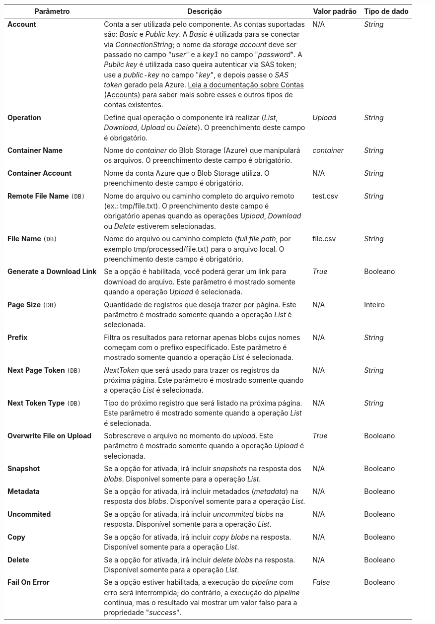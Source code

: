 <table data-full-width="true"><thead><tr><th width="180.33333333333331">Parâmetro</th><th width="406">Descrição</th><th width="90">Valor padrão</th><th>Tipo de dado</th></tr></thead><tbody><tr><td><strong>Account</strong></td><td>Conta a ser utilizada pelo componente. As contas suportadas são: <em>Basic</em> e <em>Public key</em>. A <em>Basic</em> é utilizada para se conectar via <em>ConnectionString</em>; o nome da <em>storage account</em> deve ser passado no campo "<em>user</em>" e a <em>key1</em> no campo "<em>password</em>". A <em>Public key</em> é utilizada caso queira autenticar via SAS token; use a <em>public-key</em> no campo "<em>key</em>", e depois passe o <em>SAS token</em> gerado pela Azure. <a href="../../settings/accounts/">Leia a documentação sobre Contas (Accounts)</a> para saber mais sobre esses e outros tipos de contas existentes.</td><td>N/A</td><td><em>String</em></td></tr><tr><td><strong>Operation</strong></td><td>Define qual operação o componente irá realizar (<em>List</em>, <em>Download</em>, <em>Upload</em> ou <em>Delete</em>). O preenchimento deste campo é obrigatório.</td><td><em>Upload</em></td><td><em>String</em></td></tr><tr><td><strong>Container Name</strong></td><td>Nome do <em>container</em> do Blob Storage (Azure) que manipulará os arquivos. O preenchimento deste campo é obrigatório.</td><td><em>container</em></td><td><em>String</em></td></tr><tr><td><strong>Container Account</strong></td><td>Nome da conta Azure que o Blob Storage utiliza. O preenchimento deste campo é obrigatório.</td><td>N/A</td><td><em>String</em></td></tr><tr><td><strong>Remote File Name</strong> <code>(DB)</code></td><td>Nome do arquivo ou caminho completo do arquivo remoto (ex.: tmp/file.txt). O preenchimento deste campo é obrigatório apenas quando as operações <em>Upload</em>, <em>Download</em> ou <em>Delete</em> estiverem selecionadas.</td><td>test.csv</td><td><em>String</em></td></tr><tr><td><strong>File Name</strong> <code>(DB)</code></td><td>Nome do arquivo ou caminho completo (<em>full file path</em>, por exemplo tmp/processed/file.txt) para o arquivo local. O preenchimento deste campo é obrigatório.</td><td>file.csv</td><td><em>String</em></td></tr><tr><td><strong>Generate a Download Link</strong></td><td>Se a opção é habilitada, você poderá gerar um link para download do arquivo. Este parâmetro é mostrado somente quando a operação <em>Upload</em> é selecionada.</td><td><em>True</em></td><td>Booleano</td></tr><tr><td><strong>Page Size</strong> <code>(DB)</code></td><td>Quantidade de registros que deseja trazer por página. Este parâmetro é mostrado somente quando a operação <em>List</em> é selecionada.</td><td>N/A</td><td>Inteiro</td></tr><tr><td><strong>Prefix</strong> </td><td>Filtra os resultados para retornar apenas blobs cujos nomes começam com o prefixo especificado. Este parâmetro é mostrado somente quando a operação <em>List</em> é selecionada.</td><td>N/A</td><td><em>String</em></td></tr><tr><td><strong>Next Page Token</strong> <code>(DB)</code></td><td><em>NextToken</em> que será usado para trazer os registros da próxima página. Este parâmetro é mostrado somente quando a operação <em>List</em> é selecionada.</td><td>N/A</td><td><em>String</em></td></tr><tr><td><strong>Next Token Type</strong> <code>(DB)</code></td><td>Tipo do próximo registro que será listado na próxima página. Este parâmetro é mostrado somente quando a operação <em>List</em> é selecionada.</td><td>N/A</td><td><em>String</em></td></tr><tr><td><strong>Overwrite File on Upload</strong></td><td>Sobrescreve o arquivo no momento do <em>upload</em>. Este parâmetro é mostrado somente quando a operação <em>Upload</em> é selecionada.</td><td><em>True</em></td><td>Booleano</td></tr><tr><td><strong>Snapshot</strong></td><td>Se a opção for ativada, irá incluir <em>snapshots</em> na resposta dos <em>blobs</em>. Disponível somente para a operação <em>List</em>.</td><td>N/A</td><td>Booleano</td></tr><tr><td><strong>Metadata</strong></td><td>Se a opção for ativada, irá incluir metadados (<em>metadata</em>) na resposta dos <em>blobs</em>. Disponível somente para a operação <em>List</em>.</td><td>N/A</td><td>Booleano</td></tr><tr><td><strong>Uncommited</strong></td><td>Se a opção for ativada, irá incluir <em>uncommited blobs</em> na resposta. Disponível somente para a operação <em>List</em>.</td><td>N/A</td><td>Booleano</td></tr><tr><td><strong>Copy</strong></td><td>Se a opção for ativada, irá incluir <em>copy blobs</em> na resposta. Disponível somente para a operação <em>List</em>.</td><td>N/A</td><td>Booleano</td></tr><tr><td><strong>Delete</strong></td><td>Se a opção for ativada, irá incluir <em>delete blobs</em> na resposta. Disponível somente para a operação <em>List</em>.</td><td>N/A</td><td>Booleano</td></tr><tr><td><strong>Fail On Error</strong></td><td>Se a opção estiver habilitada, a execução do <em>pipeline</em> com erro será interrompida; do contrário, a execução do <em>pipeline</em> continua, mas o resultado vai mostrar um valor falso para a propriedade "<em>success</em>".</td><td><em>False</em></td><td>Booleano</td></tr></tbody></table>
